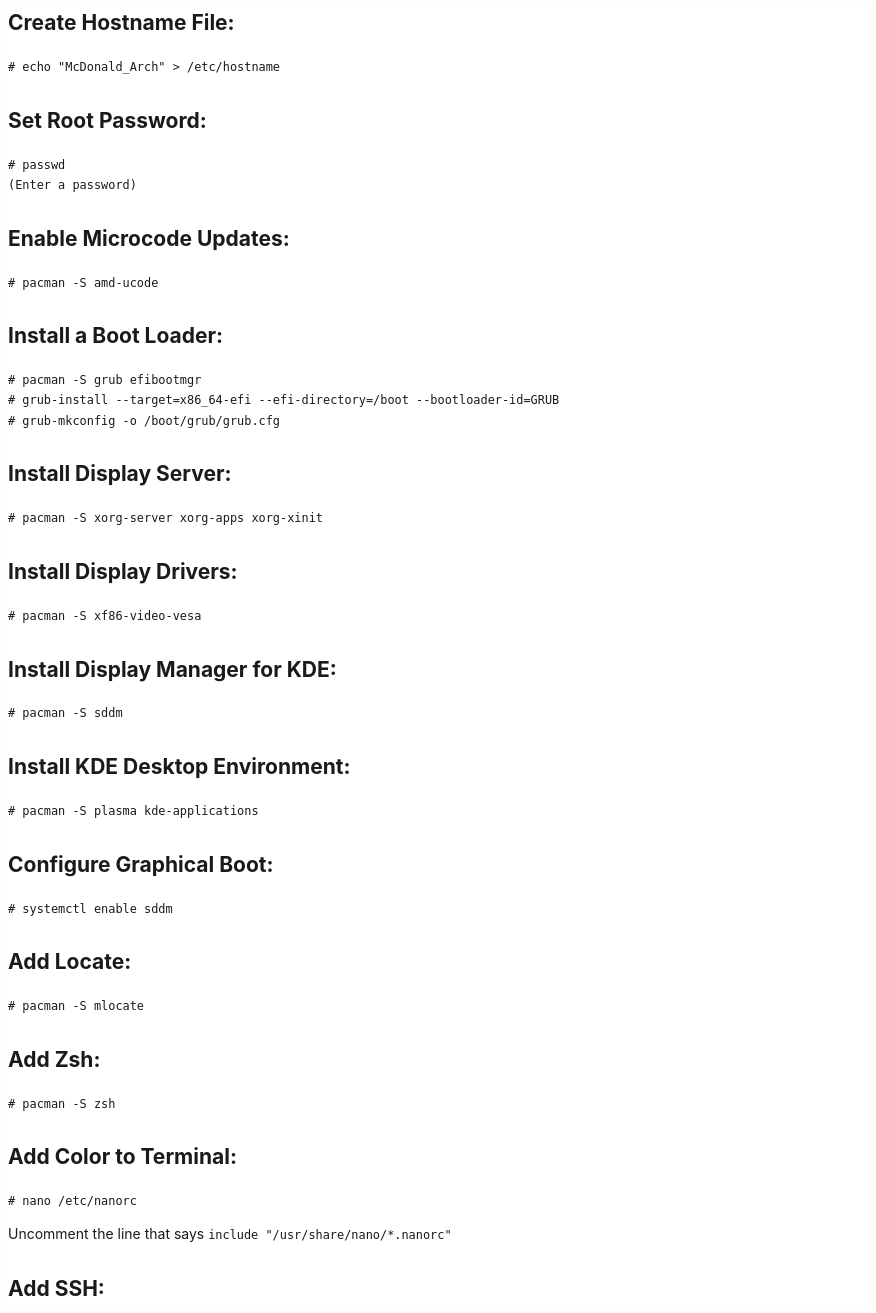 ## Create Hostname File:
~~~
# echo "McDonald_Arch" > /etc/hostname
~~~
## Set Root Password:
~~~
# passwd 
(Enter a password)
~~~
## Enable Microcode Updates:
~~~
# pacman -S amd-ucode
~~~
## Install a Boot Loader:
~~~
# pacman -S grub efibootmgr
# grub-install --target=x86_64-efi --efi-directory=/boot --bootloader-id=GRUB
# grub-mkconfig -o /boot/grub/grub.cfg
~~~
## Install Display Server:
~~~
# pacman -S xorg-server xorg-apps xorg-xinit
~~~
## Install Display Drivers:
~~~
# pacman -S xf86-video-vesa
~~~
## Install Display Manager for KDE:
~~~
# pacman -S sddm
~~~
## Install KDE Desktop Environment:
~~~
# pacman -S plasma kde-applications
~~~
## Configure Graphical Boot:
~~~
# systemctl enable sddm
~~~
## Add Locate:
~~~
# pacman -S mlocate
~~~
## Add Zsh:
~~~
# pacman -S zsh
~~~
## Add Color to Terminal:
~~~
# nano /etc/nanorc
~~~
Uncomment the line that says `include "/usr/share/nano/*.nanorc"`
## Add SSH:
~~~
~~~